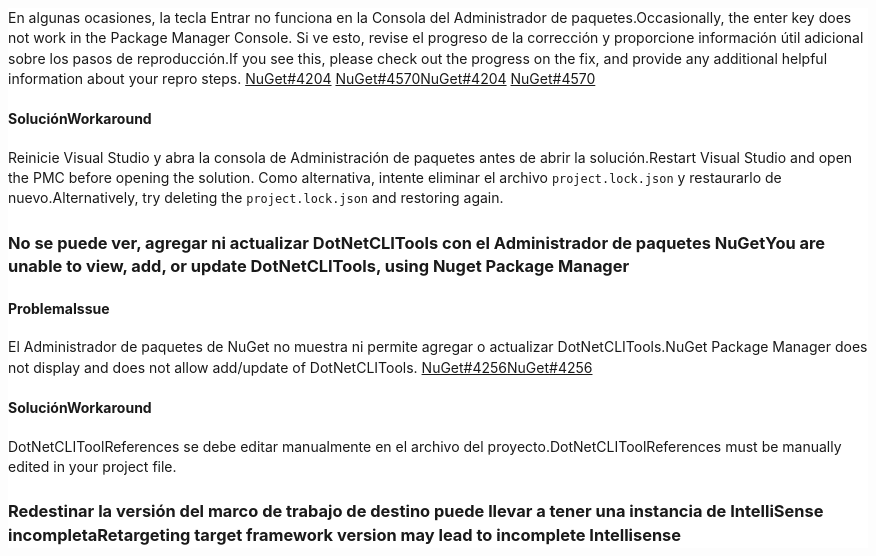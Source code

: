 <span data-ttu-id="6d35f-122">En algunas ocasiones, la tecla Entrar no funciona en la Consola del Administrador de paquetes.</span><span class="sxs-lookup"><span data-stu-id="6d35f-122">Occasionally, the enter key does not work in the Package Manager Console.</span></span> <span data-ttu-id="6d35f-123">Si ve esto, revise el progreso de la corrección y proporcione información útil adicional sobre los pasos de reproducción.</span><span class="sxs-lookup"><span data-stu-id="6d35f-123">If you see this, please check out the progress on the fix, and provide any additional helpful information about your repro steps.</span></span> <span data-ttu-id="6d35f-124">[NuGet#4204](https://github.com/NuGet/Home/issues/4204) [NuGet#4570](https://github.com/NuGet/Home/issues/4570)</span><span class="sxs-lookup"><span data-stu-id="6d35f-124">[NuGet#4204](https://github.com/NuGet/Home/issues/4204) [NuGet#4570](https://github.com/NuGet/Home/issues/4570)</span></span>

#### <a name="workaround"></a><span data-ttu-id="6d35f-125">Solución</span><span class="sxs-lookup"><span data-stu-id="6d35f-125">Workaround</span></span>

<span data-ttu-id="6d35f-126">Reinicie Visual Studio y abra la consola de Administración de paquetes antes de abrir la solución.</span><span class="sxs-lookup"><span data-stu-id="6d35f-126">Restart Visual Studio and open the PMC before opening the solution.</span></span> <span data-ttu-id="6d35f-127">Como alternativa, intente eliminar el archivo `project.lock.json` y restaurarlo de nuevo.</span><span class="sxs-lookup"><span data-stu-id="6d35f-127">Alternatively, try deleting the `project.lock.json` and restoring again.</span></span>

### <a name="you-are-unable-to-view-add-or-update-dotnetclitools-using-nuget-package-manager"></a><span data-ttu-id="6d35f-128">No se puede ver, agregar ni actualizar DotNetCLITools con el Administrador de paquetes NuGet</span><span class="sxs-lookup"><span data-stu-id="6d35f-128">You are unable to view, add, or update DotNetCLITools, using Nuget Package Manager</span></span>

#### <a name="issue"></a><span data-ttu-id="6d35f-129">Problema</span><span class="sxs-lookup"><span data-stu-id="6d35f-129">Issue</span></span>

<span data-ttu-id="6d35f-130">El Administrador de paquetes de NuGet no muestra ni permite agregar o actualizar DotNetCLITools.</span><span class="sxs-lookup"><span data-stu-id="6d35f-130">NuGet Package Manager does not display and does not allow add/update of DotNetCLITools.</span></span> [<span data-ttu-id="6d35f-131">NuGet#4256</span><span class="sxs-lookup"><span data-stu-id="6d35f-131">NuGet#4256</span></span>](https://github.com/NuGet/Home/issues/4256)

#### <a name="workaround"></a><span data-ttu-id="6d35f-132">Solución</span><span class="sxs-lookup"><span data-stu-id="6d35f-132">Workaround</span></span>

<span data-ttu-id="6d35f-133">DotNetCLIToolReferences se debe editar manualmente en el archivo del proyecto.</span><span class="sxs-lookup"><span data-stu-id="6d35f-133">DotNetCLIToolReferences must be manually edited in your project file.</span></span>

### <a name="retargeting-target-framework-version-may-lead-to-incomplete-intellisense"></a><span data-ttu-id="6d35f-134">Redestinar la versión del marco de trabajo de destino puede llevar a tener una instancia de IntelliSense incompleta</span><span class="sxs-lookup"><span data-stu-id="6d35f-134">Retargeting target framework version may lead to incomplete Intellisense</span></span>
